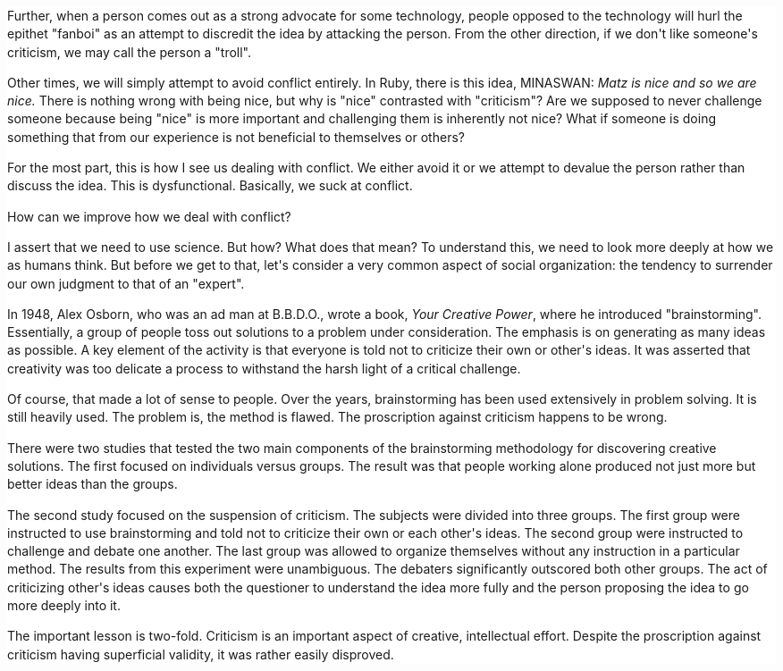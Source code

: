 Further, when a person comes out as a strong advocate for some technology,
people opposed to the technology will hurl the epithet "fanboi" as an attempt
to discredit the idea by attacking the person. From the other direction, if we
don't like someone's criticism, we may call the person a "troll".

Other times, we will simply attempt to avoid conflict entirely. In Ruby, there
is this idea, MINASWAN: _Matz is nice and so we are nice._ There is nothing
wrong with being nice, but why is "nice" contrasted with "criticism"? Are we
supposed to never challenge someone because being "nice" is more important and
challenging them is inherently not nice?  What if someone is doing something
that from our experience is not beneficial to themselves or others?

For the most part, this is how I see us dealing with conflict. We either avoid
it or we attempt to devalue the person rather than discuss the idea. This is
dysfunctional. Basically, we suck at conflict.

How can we improve how we deal with conflict?

I assert that we need to use science. But how? What does that mean? To
understand this, we need to look more deeply at how we as humans think. But
before we get to that, let's consider a very common aspect of social
organization: the tendency to surrender our own judgment to that of an
"expert".

In 1948, Alex Osborn, who was an ad man at B.B.D.O., wrote a book, _Your
Creative Power_, where he introduced "brainstorming". Essentially, a group of
people toss out solutions to a problem under consideration. The emphasis is on
generating as many ideas as possible. A key element of the activity is that
everyone is told not to criticize their own or other's ideas. It was asserted
that creativity was too delicate a process to withstand the harsh light of a
critical challenge.

Of course, that made a lot of sense to people. Over the years, brainstorming
has been used extensively in problem solving. It is still heavily used. The
problem is, the method is flawed. The proscription against criticism happens
to be wrong.

There were two studies that tested the two main components of the
brainstorming methodology for discovering creative solutions. The first
focused on individuals versus groups. The result was that people working alone
produced not just more but better ideas than the groups.

The second study focused on the suspension of criticism. The subjects were
divided into three groups. The first group were instructed to use
brainstorming and told not to criticize their own or each other's ideas. The
second group were instructed to challenge and debate one another. The last
group was allowed to organize themselves without any instruction in a
particular method. The results from this experiment were unambiguous. The
debaters significantly outscored both other groups. The act of criticizing
other's ideas causes both the questioner to understand the idea more fully and
the person proposing the idea to go more deeply into it.

The important lesson is two-fold. Criticism is an important aspect of
creative, intellectual effort. Despite the proscription against criticism
having superficial validity, it was rather easily disproved.
